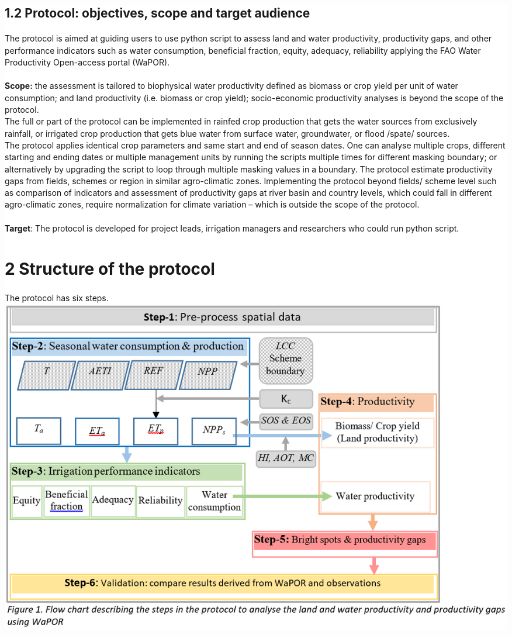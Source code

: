 ## 1.2	Protocol: objectives, scope and target audience
The protocol is aimed at guiding users to use python script to assess land and water productivity, productivity gaps, and other performance indicators such as water consumption, beneficial fraction, equity, adequacy, reliability applying the FAO Water Productivity Open-access portal (WaPOR).  
<br/>**Scope:** the assessment is tailored to biophysical water productivity defined as biomass or crop yield per unit of water consumption; and land productivity (i.e. biomass or crop yield); socio-economic productivity analyses is beyond the scope of the protocol.
<br/> The full or part of the protocol can be implemented in rainfed crop production that gets the water sources from exclusively rainfall, or irrigated crop production that gets blue water from surface water, groundwater, or flood /spate/ sources. 
<br/> The protocol applies identical crop parameters and same start and end of season dates. One can analyse multiple crops, different starting and ending dates or multiple management units by running the scripts multiple times for different masking boundary; or alternatively by upgrading the script to loop through multiple masking values in a boundary. 
The protocol estimate productivity gaps from fields, schemes or region in similar agro-climatic zones. Implementing the protocol beyond fields/ scheme level such as comparison of indicators and assessment of productivity gaps at river basin and country levels, which could fall in different agro-climatic zones, require normalization for climate variation – which is outside the scope of the protocol.  
<br/>**Target**: The protocol is developed for project leads, irrigation managers and researchers who could run python script. 

# 2	Structure of the protocol 
The protocol has six steps.
![title](ReadmeIMG/Figmd1.PNG)
